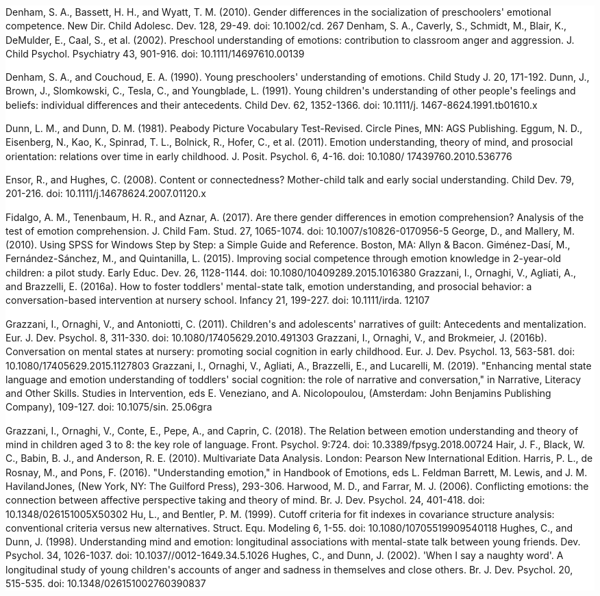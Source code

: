 Denham, S. A., Bassett, H. H., and Wyatt, T. M. (2010). Gender differences in the socialization of preschoolers' emotional competence. New Dir. Child Adolesc. Dev. 128, 29-49. doi: 10.1002/cd. 267
Denham, S. A., Caverly, S., Schmidt, M., Blair, K., DeMulder, E., Caal, S., et al. (2002). Preschool understanding of emotions: contribution to classroom anger and aggression. J. Child Psychol. Psychiatry 43, 901-916. doi: 10.1111/14697610.00139

Denham, S. A., and Couchoud, E. A. (1990). Young preschoolers' understanding of emotions. Child Study J. 20, 171-192.
Dunn, J., Brown, J., Slomkowski, C., Tesla, C., and Youngblade, L. (1991). Young children's understanding of other people's feelings and beliefs: individual differences and their antecedents. Child Dev. 62, 1352-1366. doi: 10.1111/j. 1467-8624.1991.tb01610.x

Dunn, L. M., and Dunn, D. M. (1981). Peabody Picture Vocabulary Test-Revised. Circle Pines, MN: AGS Publishing.
Eggum, N. D., Eisenberg, N., Kao, K., Spinrad, T. L., Bolnick, R., Hofer, C., et al. (2011). Emotion understanding, theory of mind, and prosocial orientation: relations over time in early childhood. J. Posit. Psychol. 6, 4-16. doi: 10.1080/ 17439760.2010.536776

Ensor, R., and Hughes, C. (2008). Content or connectedness? Mother-child talk and early social understanding. Child Dev. 79, 201-216. doi: 10.1111/j.14678624.2007.01120.x


[^0]:    childhood. Early Educ. Dev. 29, 814-830. doi: 10.1080/10409289.2018.147 5820

Fidalgo, A. M., Tenenbaum, H. R., and Aznar, A. (2017). Are there gender differences in emotion comprehension? Analysis of the test of emotion comprehension. J. Child Fam. Stud. 27, 1065-1074. doi: 10.1007/s10826-0170956-5
George, D., and Mallery, M. (2010). Using SPSS for Windows Step by Step: a Simple Guide and Reference. Boston, MA: Allyn \& Bacon.
Giménez-Dasí, M., Fernández-Sánchez, M., and Quintanilla, L. (2015). Improving social competence through emotion knowledge in 2-year-old children: a pilot study. Early Educ. Dev. 26, 1128-1144. doi: 10.1080/10409289.2015.1016380
Grazzani, I., Ornaghi, V., Agliati, A., and Brazzelli, E. (2016a). How to foster toddlers' mental-state talk, emotion understanding, and prosocial behavior: a conversation-based intervention at nursery school. Infancy 21, 199-227. doi: 10.1111/irda. 12107

Grazzani, I., Ornaghi, V., and Antoniotti, C. (2011). Children's and adolescents' narratives of guilt: Antecedents and mentalization. Eur. J. Dev. Psychol. 8, 311-330. doi: 10.1080/17405629.2010.491303
Grazzani, I., Ornaghi, V., and Brokmeier, J. (2016b). Conversation on mental states at nursery: promoting social cognition in early childhood. Eur. J. Dev. Psychol. 13, 563-581. doi: 10.1080/17405629.2015.1127803
Grazzani, I., Ornaghi, V., Agliati, A., Brazzelli, E., and Lucarelli, M. (2019). "Enhancing mental state language and emotion understanding of toddlers' social cognition: the role of narrative and conversation," in Narrative, Literacy and Other Skills. Studies in Intervention, eds E. Veneziano, and A. Nicolopoulou, (Amsterdam: John Benjamins Publishing Company), 109-127. doi: 10.1075/sin. 25.06gra

Grazzani, I., Ornaghi, V., Conte, E., Pepe, A., and Caprin, C. (2018). The Relation between emotion understanding and theory of mind in children aged 3 to 8: the key role of language. Front. Psychol. 9:724. doi: 10.3389/fpsyg.2018.00724
Hair, J. F., Black, W. C., Babin, B. J., and Anderson, R. E. (2010). Multivariate Data Analysis. London: Pearson New International Edition.
Harris, P. L., de Rosnay, M., and Pons, F. (2016). "Understanding emotion," in Handbook of Emotions, eds L. Feldman Barrett, M. Lewis, and J. M. HavilandJones, (New York, NY: The Guilford Press), 293-306.
Harwood, M. D., and Farrar, M. J. (2006). Conflicting emotions: the connection between affective perspective taking and theory of mind. Br. J. Dev. Psychol. 24, 401-418. doi: 10.1348/026151005X50302
Hu, L., and Bentler, P. M. (1999). Cutoff criteria for fit indexes in covariance structure analysis: conventional criteria versus new alternatives. Struct. Equ. Modeling 6, 1-55. doi: 10.1080/10705519909540118
Hughes, C., and Dunn, J. (1998). Understanding mind and emotion: longitudinal associations with mental-state talk between young friends. Dev. Psychol. 34, 1026-1037. doi: 10.1037//0012-1649.34.5.1026
Hughes, C., and Dunn, J. (2002). 'When I say a naughty word'. A longitudinal study of young children's accounts of anger and sadness in themselves and close others. Br. J. Dev. Psychol. 20, 515-535. doi: 10.1348/026151002760390837

[^0]:    ER, emotion recognition; ESK, emotion situation knowledge; EK, emotion knowledge (total score); ToM, theory of mind. ${ }^{\dagger} p=0.050-0.070,{ }^{*} p<0.05,{ }^{* *} p<0.01$, and ${ }^{* * *} p<0.001$.